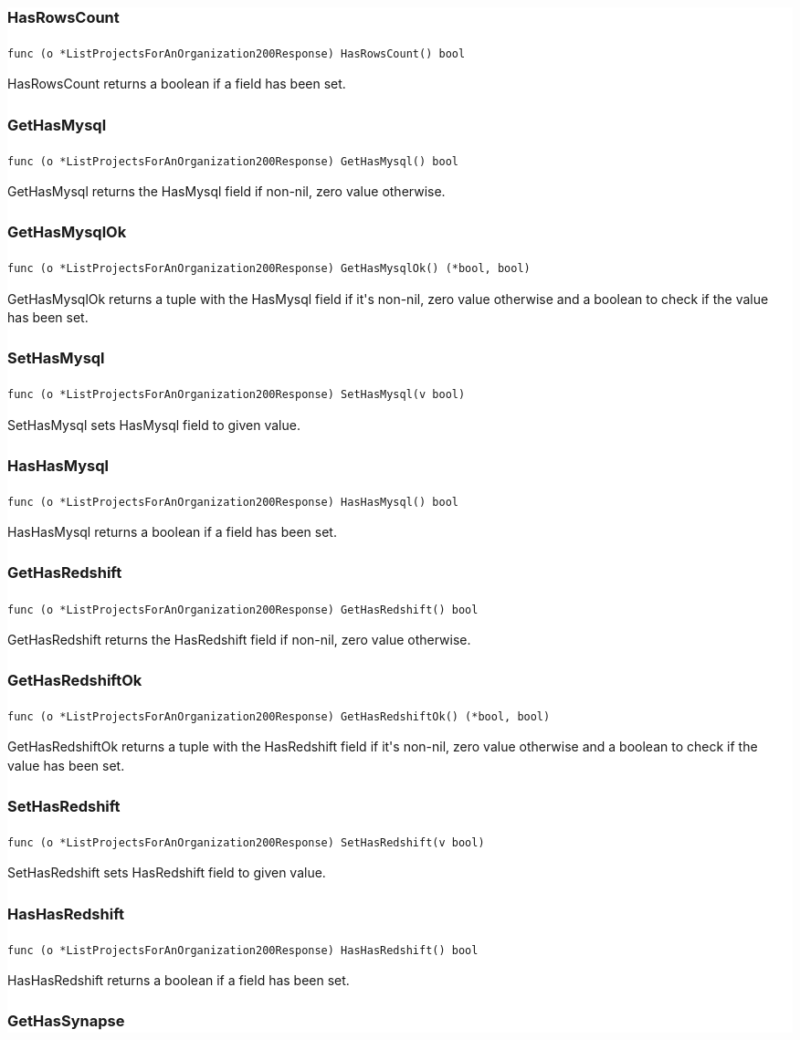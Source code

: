 ### HasRowsCount

`func (o *ListProjectsForAnOrganization200Response) HasRowsCount() bool`

HasRowsCount returns a boolean if a field has been set.

### GetHasMysql

`func (o *ListProjectsForAnOrganization200Response) GetHasMysql() bool`

GetHasMysql returns the HasMysql field if non-nil, zero value otherwise.

### GetHasMysqlOk

`func (o *ListProjectsForAnOrganization200Response) GetHasMysqlOk() (*bool, bool)`

GetHasMysqlOk returns a tuple with the HasMysql field if it's non-nil, zero value otherwise
and a boolean to check if the value has been set.

### SetHasMysql

`func (o *ListProjectsForAnOrganization200Response) SetHasMysql(v bool)`

SetHasMysql sets HasMysql field to given value.

### HasHasMysql

`func (o *ListProjectsForAnOrganization200Response) HasHasMysql() bool`

HasHasMysql returns a boolean if a field has been set.

### GetHasRedshift

`func (o *ListProjectsForAnOrganization200Response) GetHasRedshift() bool`

GetHasRedshift returns the HasRedshift field if non-nil, zero value otherwise.

### GetHasRedshiftOk

`func (o *ListProjectsForAnOrganization200Response) GetHasRedshiftOk() (*bool, bool)`

GetHasRedshiftOk returns a tuple with the HasRedshift field if it's non-nil, zero value otherwise
and a boolean to check if the value has been set.

### SetHasRedshift

`func (o *ListProjectsForAnOrganization200Response) SetHasRedshift(v bool)`

SetHasRedshift sets HasRedshift field to given value.

### HasHasRedshift

`func (o *ListProjectsForAnOrganization200Response) HasHasRedshift() bool`

HasHasRedshift returns a boolean if a field has been set.

### GetHasSynapse
